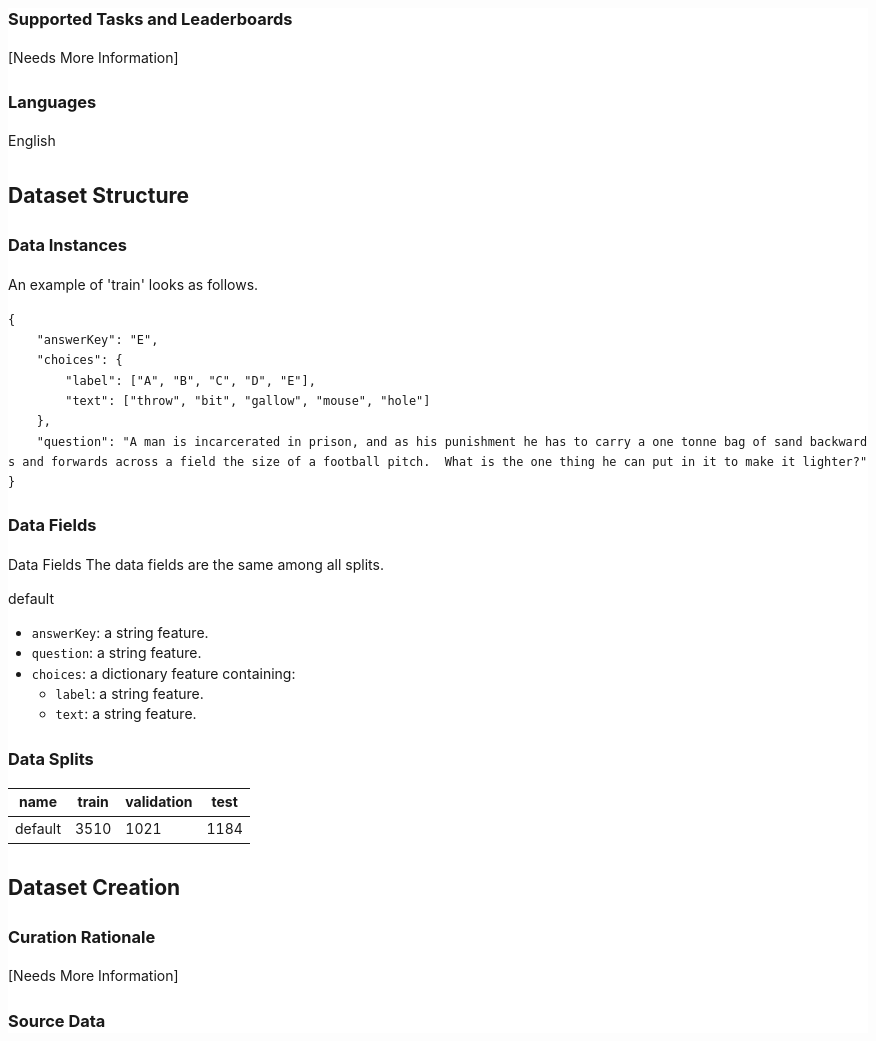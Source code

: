 ### Supported Tasks and Leaderboards

[Needs More Information]

### Languages

English

## Dataset Structure

### Data Instances

An example of 'train' looks as follows.
```
{
    "answerKey": "E",
    "choices": {
        "label": ["A", "B", "C", "D", "E"],
        "text": ["throw", "bit", "gallow", "mouse", "hole"]
    },
    "question": "A man is incarcerated in prison, and as his punishment he has to carry a one tonne bag of sand backwards and forwards across a field the size of a football pitch.  What is the one thing he can put in it to make it lighter?"
}
```

### Data Fields

Data Fields
The data fields are the same among all splits.

default
- `answerKey`: a string feature.
- `question`: a string feature.
- `choices`: a dictionary feature containing:
  - `label`: a string feature.
  - `text`: a string feature.

### Data Splits

|name|	train|	validation|	test|
|---|---|---|---|
|default|	3510|	1021|	1184|

## Dataset Creation

### Curation Rationale

[Needs More Information]

### Source Data
